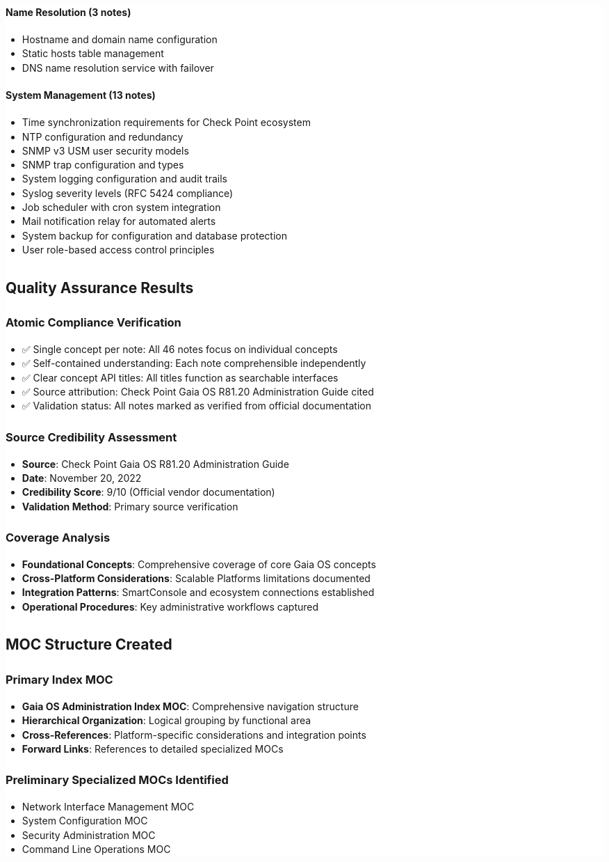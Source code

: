 #### Name Resolution (3 notes)
- Hostname and domain name configuration
- Static hosts table management
- DNS name resolution service with failover

#### System Management (13 notes)
- Time synchronization requirements for Check Point ecosystem
- NTP configuration and redundancy
- SNMP v3 USM user security models
- SNMP trap configuration and types
- System logging configuration and audit trails
- Syslog severity levels (RFC 5424 compliance)
- Job scheduler with cron system integration
- Mail notification relay for automated alerts
- System backup for configuration and database protection
- User role-based access control principles

## Quality Assurance Results

### Atomic Compliance Verification
- ✅ Single concept per note: All 46 notes focus on individual concepts
- ✅ Self-contained understanding: Each note comprehensible independently
- ✅ Clear concept API titles: All titles function as searchable interfaces
- ✅ Source attribution: Check Point Gaia OS R81.20 Administration Guide cited
- ✅ Validation status: All notes marked as verified from official documentation

### Source Credibility Assessment
- **Source**: Check Point Gaia OS R81.20 Administration Guide
- **Date**: November 20, 2022
- **Credibility Score**: 9/10 (Official vendor documentation)
- **Validation Method**: Primary source verification

### Coverage Analysis
- **Foundational Concepts**: Comprehensive coverage of core Gaia OS concepts
- **Cross-Platform Considerations**: Scalable Platforms limitations documented
- **Integration Patterns**: SmartConsole and ecosystem connections established
- **Operational Procedures**: Key administrative workflows captured

## MOC Structure Created

### Primary Index MOC
- **Gaia OS Administration Index MOC**: Comprehensive navigation structure
- **Hierarchical Organization**: Logical grouping by functional area
- **Cross-References**: Platform-specific considerations and integration points
- **Forward Links**: References to detailed specialized MOCs

### Preliminary Specialized MOCs Identified
- Network Interface Management MOC
- System Configuration MOC  
- Security Administration MOC
- Command Line Operations MOC
